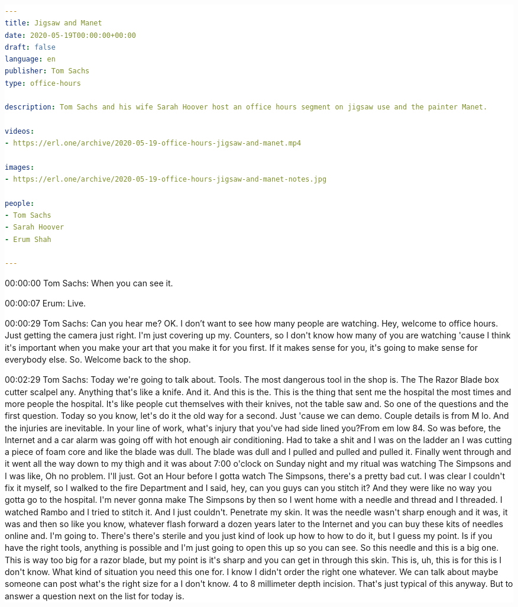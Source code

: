```yaml
---
title: Jigsaw and Manet
date: 2020-05-19T00:00:00+00:00
draft: false
language: en
publisher: Tom Sachs
type: office-hours

description: Tom Sachs and his wife Sarah Hoover host an office hours segment on jigsaw use and the painter Manet.

videos:
- https://erl.one/archive/2020-05-19-office-hours-jigsaw-and-manet.mp4

images:
- https://erl.one/archive/2020-05-19-office-hours-jigsaw-and-manet-notes.jpg

people:
- Tom Sachs
- Sarah Hoover
- Erum Shah

---
```


00:00:00 Tom Sachs: When you can see it.

00:00:07 Erum: Live.

00:00:29 Tom Sachs: Can you hear me? OK. I don’t want to see how many people are watching. Hey, welcome to office hours. Just getting the camera just right. I'm just covering up my. Counters, so I don't know how many of you are watching 'cause I think it's important when you make your art that you make it for you first. If it makes sense for you, it's going to make sense for everybody else. So. Welcome back to the shop.

00:02:29 Tom Sachs: Today we're going to talk about. Tools. The most dangerous tool in the shop is. The The Razor Blade box cutter scalpel any. Anything that's like a knife. And it. And this is the. This is the thing that sent me the hospital the most times and more people the hospital. It's like people cut themselves with their knives, not the table saw and. So one of the questions and the first question. Today so you know, let's do it the old way for a second. Just 'cause we can demo. Couple details is from M lo. And the injuries are inevitable. In your line of work, what's injury that you've had side lined you?From em low 84. So was before, the Internet and a car alarm was going off with hot enough air conditioning. Had to take a shit and I was on the ladder an I was cutting a piece of foam core and like the blade was dull. The blade was dull and I pulled and pulled and pulled it. Finally went through and it went all the way down to my thigh and it was about 7:00 o'clock on Sunday night and my ritual was watching The Simpsons and I was like, Oh no problem. I'll just. Got an Hour before I gotta watch The Simpsons, there's a pretty bad cut. I was clear I couldn't fix it myself, so I walked to the fire Department and I said, hey, can you guys can you stitch it? And they were like no way you gotta go to the hospital. I'm never gonna make The Simpsons by then so I went home with a needle and thread and I threaded. I watched Rambo and I tried to stitch it. And I just couldn't. Penetrate my skin. It was the needle wasn't sharp enough and it was, it was and then so like you know, whatever flash forward a dozen years later to the Internet and you can buy these kits of needles online and. I'm going to. There's there's sterile and you just kind of look up how to how to do it, but I guess my point. Is if you have the right tools, anything is possible and I'm just going to open this up so you can see. So this needle and this is a big one. This is way too big for a razor blade, but my point is it's sharp and you can get in through this skin. This is, uh, this is for this is I don't know. What kind of situation you need this one for. I know I didn't order the right one whatever. We can talk about maybe someone can post what's the right size for a I don't know. 4 to 8 millimeter depth incision. That's just typical of this anyway. But to answer a question next on the list for today is.
